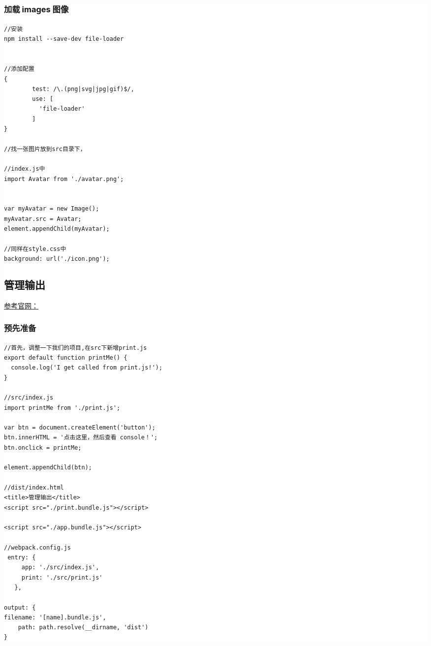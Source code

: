 ### 加载 images 图像
```
//安装
npm install --save-dev file-loader


//添加配置
{
        test: /\.(png|svg|jpg|gif)$/,
        use: [
          'file-loader'
        ]
}

//找一张图片放到src目录下，

//index.js中
import Avatar from './avatar.png';


var myAvatar = new Image();
myAvatar.src = Avatar;
element.appendChild(myAvatar);

//同样在style.css中
background: url('./icon.png');
```

## 管理输出
[参考官网：](https://v4.webpack.docschina.org/guides/output-management/#预先准备)
### 预先准备
```
//首先，调整一下我们的项目,在src下新增print.js
export default function printMe() {
  console.log('I get called from print.js!');
}

//src/index.js
import printMe from './print.js';

var btn = document.createElement('button');
btn.innerHTML = '点击这里，然后查看 console！';
btn.onclick = printMe;

element.appendChild(btn);

//dist/index.html
<title>管理输出</title>
<script src="./print.bundle.js"></script>

<script src="./app.bundle.js"></script>

//webpack.config.js
 entry: {
     app: './src/index.js',
     print: './src/print.js'
   },

output: {
filename: '[name].bundle.js',
    path: path.resolve(__dirname, 'dist')
}
```